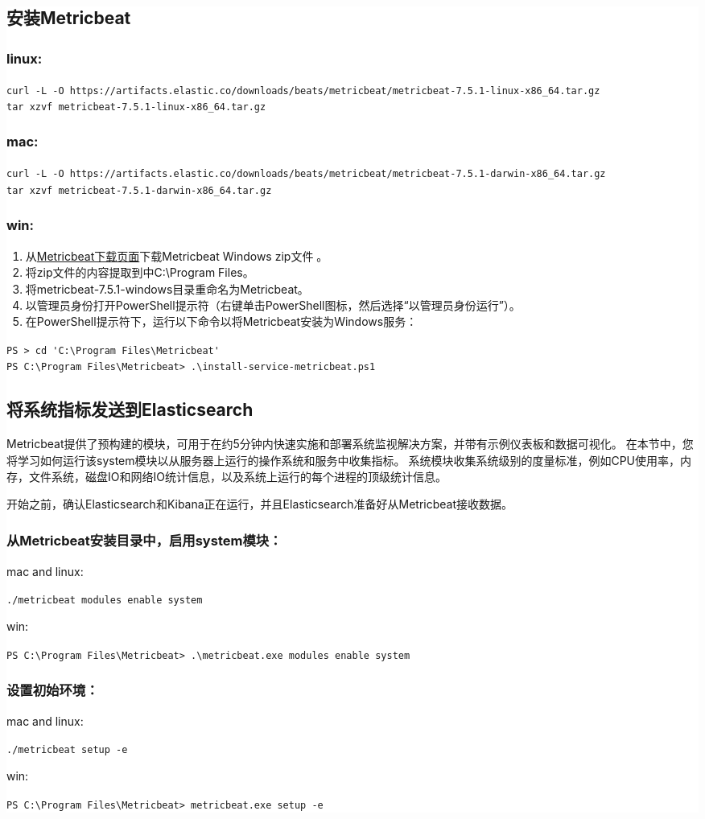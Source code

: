 ## 安装Metricbeat
### linux:
```
curl -L -O https://artifacts.elastic.co/downloads/beats/metricbeat/metricbeat-7.5.1-linux-x86_64.tar.gz
tar xzvf metricbeat-7.5.1-linux-x86_64.tar.gz
```

### mac:
```
curl -L -O https://artifacts.elastic.co/downloads/beats/metricbeat/metricbeat-7.5.1-darwin-x86_64.tar.gz
tar xzvf metricbeat-7.5.1-darwin-x86_64.tar.gz
```

### win:
1. 从[Metricbeat下载页面](https://www.elastic.co/downloads/beats/metricbeat)下载Metricbeat Windows zip文件 。
2. 将zip文件的内容提取到中C:\Program Files。
3. 将metricbeat-7.5.1-windows目录重命名为Metricbeat。
4. 以管理员身份打开PowerShell提示符（右键单击PowerShell图标，然后选择“以管理员身份运行”）。
5. 在PowerShell提示符下，运行以下命令以将Metricbeat安装为Windows服务：
```
PS > cd 'C:\Program Files\Metricbeat'
PS C:\Program Files\Metricbeat> .\install-service-metricbeat.ps1
```

## 将系统指标发送到Elasticsearch
Metricbeat提供了预构建的模块，可用于在约5分钟内快速实施和部署系统监视解决方案，并带有示例仪表板和数据可视化。
在本节中，您将学习如何运行该system模块以从服务器上运行的操作系统和服务中收集指标。
系统模块收集系统级别的度量标准，例如CPU使用率，内存，文件系统，磁盘IO和网络IO统计信息，以及系统上运行的每个进程的顶级统计信息。

开始之前，确认Elasticsearch和Kibana正在运行，并且Elasticsearch准备好从Metricbeat接收数据。

### 从Metricbeat安装目录中，启用system模块：
mac and linux:
```
./metricbeat modules enable system
```

win:
```
PS C:\Program Files\Metricbeat> .\metricbeat.exe modules enable system
```

### 设置初始环境：
mac and linux:
```
./metricbeat setup -e
```

win:
```
PS C:\Program Files\Metricbeat> metricbeat.exe setup -e
```

